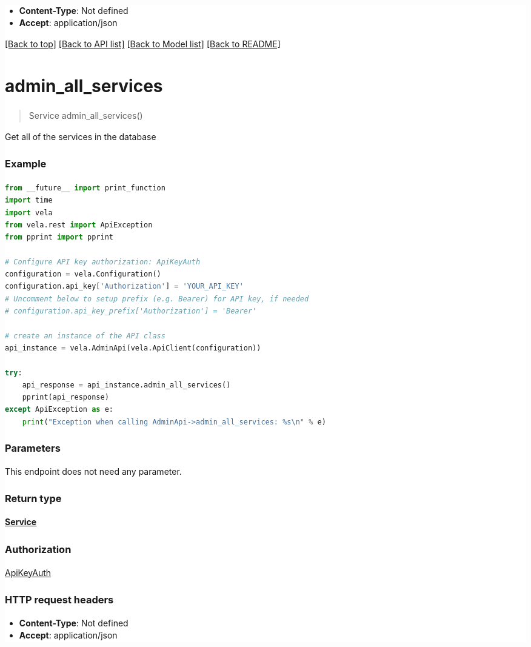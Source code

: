  - **Content-Type**: Not defined
 - **Accept**: application/json

[[Back to top]](#) [[Back to API list]](../README.md#documentation-for-api-endpoints) [[Back to Model list]](../README.md#documentation-for-models) [[Back to README]](../README.md)

# **admin_all_services**
> Service admin_all_services()



Get all of the services in the database

### Example
```python
from __future__ import print_function
import time
import vela
from vela.rest import ApiException
from pprint import pprint

# Configure API key authorization: ApiKeyAuth
configuration = vela.Configuration()
configuration.api_key['Authorization'] = 'YOUR_API_KEY'
# Uncomment below to setup prefix (e.g. Bearer) for API key, if needed
# configuration.api_key_prefix['Authorization'] = 'Bearer'

# create an instance of the API class
api_instance = vela.AdminApi(vela.ApiClient(configuration))

try:
    api_response = api_instance.admin_all_services()
    pprint(api_response)
except ApiException as e:
    print("Exception when calling AdminApi->admin_all_services: %s\n" % e)
```

### Parameters
This endpoint does not need any parameter.

### Return type

[**Service**](Service.md)

### Authorization

[ApiKeyAuth](../README.md#ApiKeyAuth)

### HTTP request headers

 - **Content-Type**: Not defined
 - **Accept**: application/json
